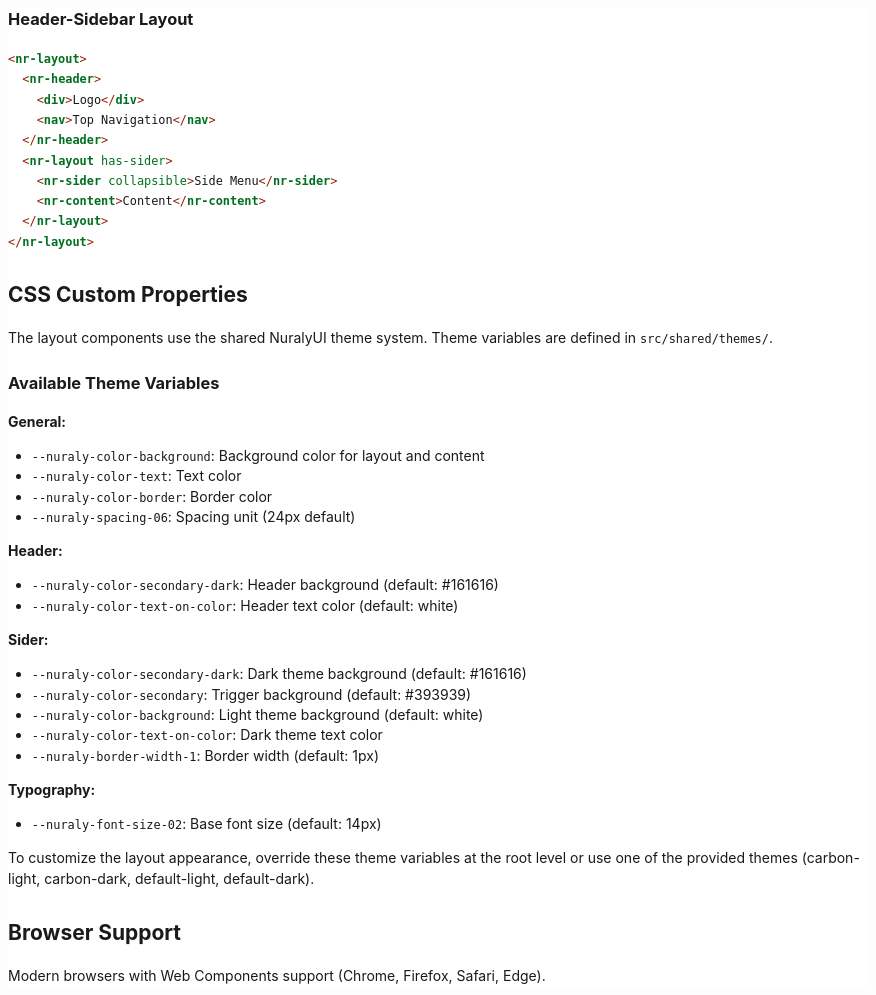 ### Header-Sidebar Layout

```html
<nr-layout>
  <nr-header>
    <div>Logo</div>
    <nav>Top Navigation</nav>
  </nr-header>
  <nr-layout has-sider>
    <nr-sider collapsible>Side Menu</nr-sider>
    <nr-content>Content</nr-content>
  </nr-layout>
</nr-layout>
```

## CSS Custom Properties

The layout components use the shared NuralyUI theme system. Theme variables are defined in `src/shared/themes/`.

### Available Theme Variables

**General:**
- `--nuraly-color-background`: Background color for layout and content
- `--nuraly-color-text`: Text color
- `--nuraly-color-border`: Border color
- `--nuraly-spacing-06`: Spacing unit (24px default)

**Header:**
- `--nuraly-color-secondary-dark`: Header background (default: #161616)
- `--nuraly-color-text-on-color`: Header text color (default: white)

**Sider:**
- `--nuraly-color-secondary-dark`: Dark theme background (default: #161616)
- `--nuraly-color-secondary`: Trigger background (default: #393939)
- `--nuraly-color-background`: Light theme background (default: white)
- `--nuraly-color-text-on-color`: Dark theme text color
- `--nuraly-border-width-1`: Border width (default: 1px)

**Typography:**
- `--nuraly-font-size-02`: Base font size (default: 14px)

To customize the layout appearance, override these theme variables at the root level or use one of the provided themes (carbon-light, carbon-dark, default-light, default-dark).

## Browser Support

Modern browsers with Web Components support (Chrome, Firefox, Safari, Edge).
